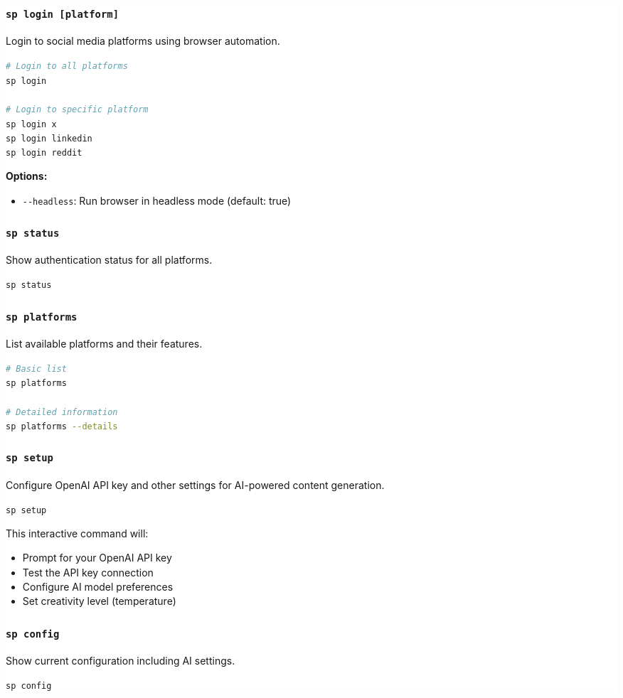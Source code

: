 ### `sp login [platform]`

Login to social media platforms using browser automation.

```bash
# Login to all platforms
sp login

# Login to specific platform
sp login x
sp login linkedin
sp login reddit
```

**Options:**
- `--headless`: Run browser in headless mode (default: true)

### `sp status`

Show authentication status for all platforms.

```bash
sp status
```

### `sp platforms`

List available platforms and their features.

```bash
# Basic list
sp platforms

# Detailed information
sp platforms --details
```

### `sp setup`

Configure OpenAI API key and other settings for AI-powered content generation.

```bash
sp setup
```

This interactive command will:
- Prompt for your OpenAI API key
- Test the API key connection
- Configure AI model preferences
- Set creativity level (temperature)

### `sp config`

Show current configuration including AI settings.

```bash
sp config
```
